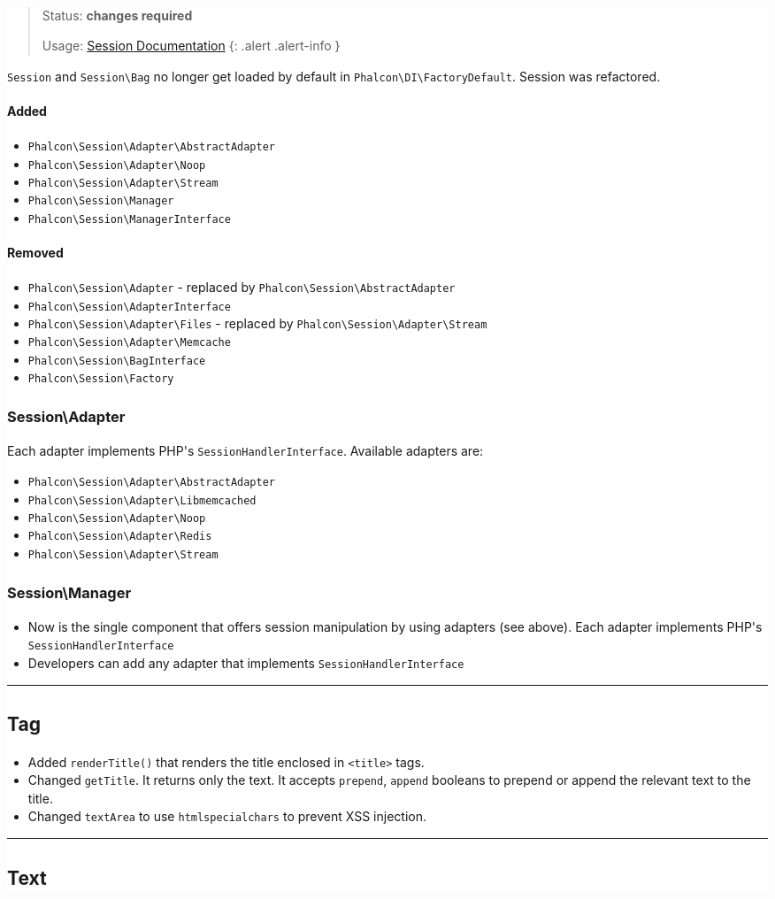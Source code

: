 > Status: **changes required**
> 
> Usage: [Session Documentation](session)
{: .alert .alert-info }

`Session` and `Session\Bag` no longer get loaded by default in `Phalcon\DI\FactoryDefault`. Session was refactored.

#### Added

- `Phalcon\Session\Adapter\AbstractAdapter`
- `Phalcon\Session\Adapter\Noop`
- `Phalcon\Session\Adapter\Stream`
- `Phalcon\Session\Manager`
- `Phalcon\Session\ManagerInterface`

#### Removed

- `Phalcon\Session\Adapter` - replaced by `Phalcon\Session\AbstractAdapter`
- `Phalcon\Session\AdapterInterface`
- `Phalcon\Session\Adapter\Files` - replaced by `Phalcon\Session\Adapter\Stream`
- `Phalcon\Session\Adapter\Memcache`
- `Phalcon\Session\BagInterface`
- `Phalcon\Session\Factory`

### Session\Adapter

Each adapter implements PHP's `SessionHandlerInterface`. Available adapters are:

- `Phalcon\Session\Adapter\AbstractAdapter`
- `Phalcon\Session\Adapter\Libmemcached`
- `Phalcon\Session\Adapter\Noop`
- `Phalcon\Session\Adapter\Redis`
- `Phalcon\Session\Adapter\Stream`

### Session\Manager

- Now is the single component that offers session manipulation by using adapters (see above). Each adapter implements PHP's `SessionHandlerInterface`
- Developers can add any adapter that implements `SessionHandlerInterface`

* * *

## Tag

- Added `renderTitle()` that renders the title enclosed in `<title>` tags.
- Changed `getTitle`. It returns only the text. It accepts `prepend`, `append` booleans to prepend or append the relevant text to the title.
- Changed `textArea` to use `htmlspecialchars` to prevent XSS injection.

* * *

## Text

